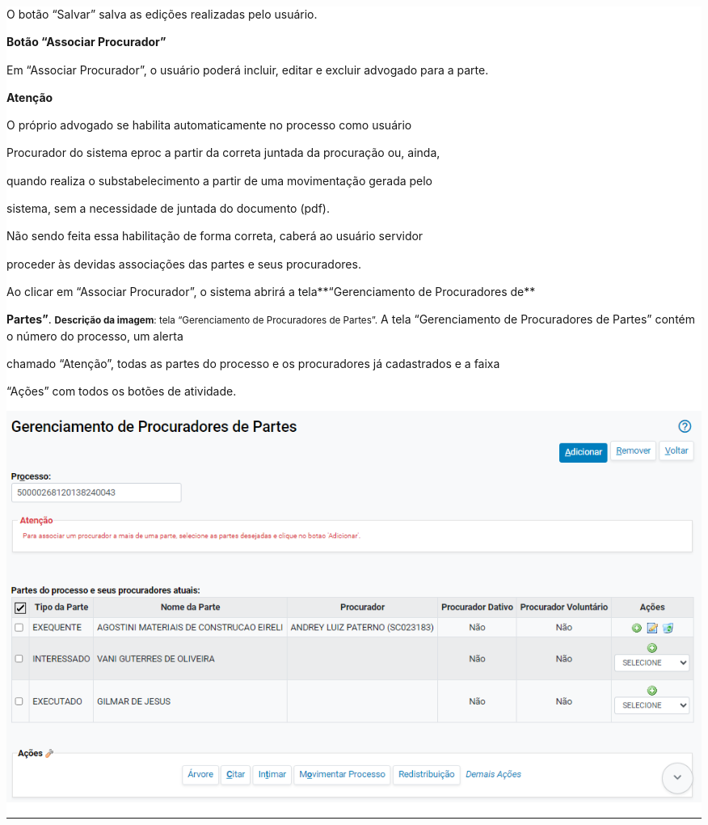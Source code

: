 O botão “Salvar” salva as edições realizadas pelo usuário.

**Botão “Associar Procurador”**

Em “Associar Procurador”, o usuário poderá incluir, editar e excluir advogado para a parte.

**Atenção**

O próprio advogado se habilita automaticamente no processo como usuário

Procurador do sistema eproc a partir da correta juntada da procuração ou, ainda,

quando realiza o substabelecimento a partir de uma movimentação gerada pelo

sistema, sem a necessidade de juntada do documento (pdf).

Não sendo feita essa habilitação de forma correta, caberá ao usuário servidor

proceder às devidas associações das partes e seus procuradores.

Ao clicar em “Associar Procurador”, o sistema abrirá a tela**“Gerenciamento de Procuradores de**

**Partes”**.
<small>**Descrição da imagem**: tela “Gerenciamento de Procuradores de Partes”.</small>
A tela “Gerenciamento de Procuradores de Partes” contém o número do processo, um alerta

chamado “Atenção”, todas as partes do processo e os procuradores já cadastrados e a faixa

“Ações” com todos os botões de atividade.

![Imagem Imagem_3264](../imgs/Imagem_3264.png)


---
